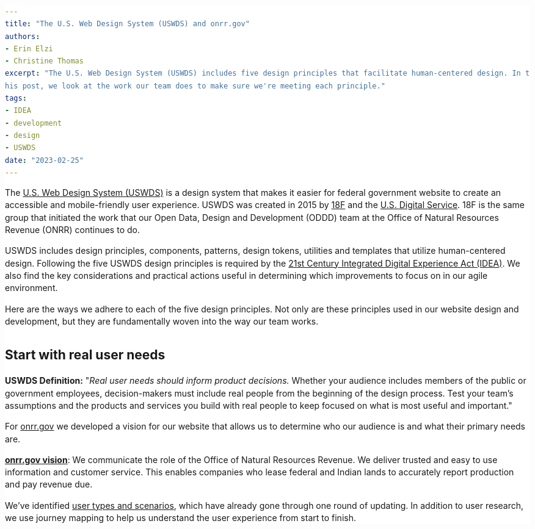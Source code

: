 ```yaml
---
title: "The U.S. Web Design System (USWDS) and onrr.gov"
authors:
- Erin Elzi
- Christine Thomas
excerpt: "The U.S. Web Design System (USWDS) includes five design principles that facilitate human-centered design. In this post, we look at the work our team does to make sure we're meeting each principle."
tags:
- IDEA
- development
- design
- USWDS
date: "2023-02-25"
---
```


The [U.S. Web Design System (USWDS)](https://designsystem.digital.gov/) is a design system that makes it easier for federal government website to create an accessible and mobile-friendly user experience. USWDS was created in 2015 by [18F](https://18f.gsa.gov/) and the [U.S. Digital Service](https://www.usds.gov/). 18F is the same group that initiated the work that our Open Data, Design and Development (ODDD) team at the Office of Natural Resources Revenue (ONRR) continues to do.

USWDS includes design principles, components, patterns, design tokens, utilities and templates that utilize human-centered design. Following the five USWDS design principles is required by the [21st Century Integrated Digital Experience Act (IDEA)](https://digital.gov/resources/21st-century-integrated-digital-experience-act/). We also find the key considerations and practical actions useful in determining which improvements to focus on in our agile environment.

Here are the ways we adhere to each of the five design principles. Not only are these principles used in our website design and development, but they are fundamentally woven into the way our team works.

## Start with real user needs
**USWDS Definition:**
"*Real user needs should inform product decisions.* Whether your audience includes members of the public or government employees, decision-makers must include real people from the beginning of the design process. Test your team’s assumptions and the products and services you build with real people to keep focused on what is most useful and important."

For [onrr.gov](https://onrr.gov/) we developed a vision for our website that allows us to determine who our audience is and what their primary needs are.

[**onrr.gov vision**](https://github.com/ONRR/onrr.gov-site/wiki/Product-framing#our-vision): We communicate the role of the Office of Natural Resources Revenue. 	We deliver trusted and easy to use information and customer service. This enables companies	who lease federal and Indian lands to accurately report production and pay revenue due.

We’ve identified [user types and scenarios](https://github.com/ONRR/onrr.gov-site/wiki/Product-framing#key-scenarios), which have already gone through one round of updating. In addition to user research, we use journey mapping to help us understand the user experience from start to finish.
